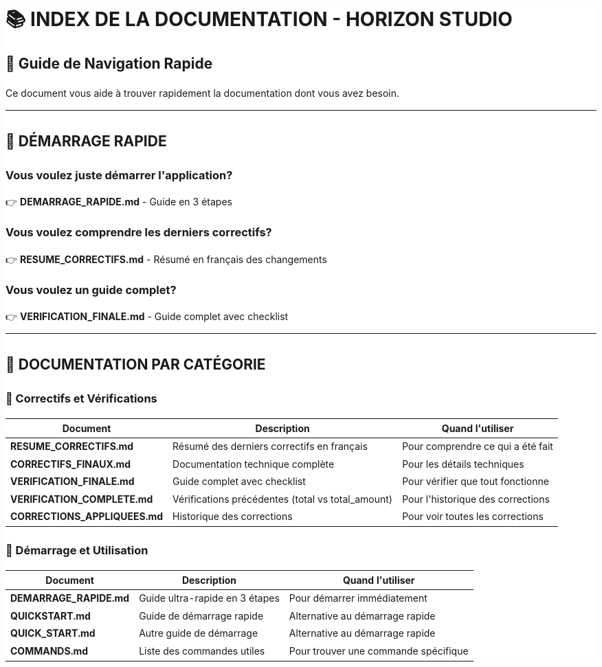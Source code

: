 # 📚 INDEX DE LA DOCUMENTATION - HORIZON STUDIO

## 🎯 Guide de Navigation Rapide

Ce document vous aide à trouver rapidement la documentation dont vous avez besoin.

---

## 🚀 DÉMARRAGE RAPIDE

### Vous voulez juste démarrer l'application?
👉 **DEMARRAGE_RAPIDE.md** - Guide en 3 étapes

### Vous voulez comprendre les derniers correctifs?
👉 **RESUME_CORRECTIFS.md** - Résumé en français des changements

### Vous voulez un guide complet?
👉 **VERIFICATION_FINALE.md** - Guide complet avec checklist

---

## 📖 DOCUMENTATION PAR CATÉGORIE

### 🔧 Correctifs et Vérifications

| Document | Description | Quand l'utiliser |
|----------|-------------|------------------|
| **RESUME_CORRECTIFS.md** | Résumé des derniers correctifs en français | Pour comprendre ce qui a été fait |
| **CORRECTIFS_FINAUX.md** | Documentation technique complète | Pour les détails techniques |
| **VERIFICATION_FINALE.md** | Guide complet avec checklist | Pour vérifier que tout fonctionne |
| **VERIFICATION_COMPLETE.md** | Vérifications précédentes (total vs total_amount) | Pour l'historique des corrections |
| **CORRECTIONS_APPLIQUEES.md** | Historique des corrections | Pour voir toutes les corrections |

### 🚀 Démarrage et Utilisation

| Document | Description | Quand l'utiliser |
|----------|-------------|------------------|
| **DEMARRAGE_RAPIDE.md** | Guide ultra-rapide en 3 étapes | Pour démarrer immédiatement |
| **QUICKSTART.md** | Guide de démarrage rapide | Alternative au démarrage rapide |
| **QUICK_START.md** | Autre guide de démarrage | Alternative au démarrage rapide |
| **COMMANDS.md** | Liste des commandes utiles | Pour trouver une commande spécifique |
